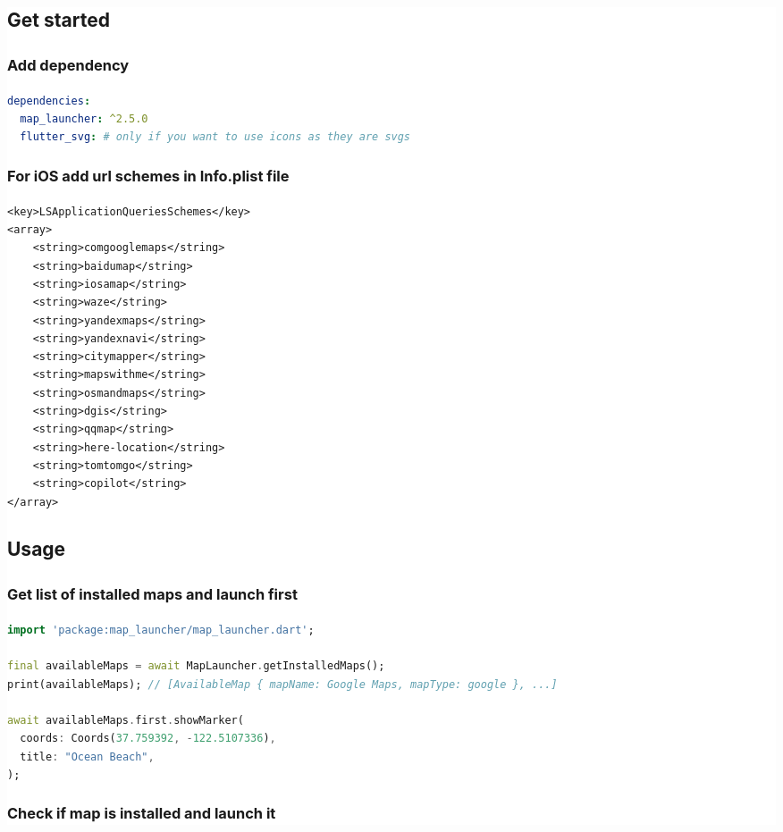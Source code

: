 ## Get started

### Add dependency

```yaml
dependencies:
  map_launcher: ^2.5.0
  flutter_svg: # only if you want to use icons as they are svgs
```

### For iOS add url schemes in Info.plist file

```
<key>LSApplicationQueriesSchemes</key>
<array>
    <string>comgooglemaps</string>
    <string>baidumap</string>
    <string>iosamap</string>
    <string>waze</string>
    <string>yandexmaps</string>
    <string>yandexnavi</string>
    <string>citymapper</string>
    <string>mapswithme</string>
    <string>osmandmaps</string>
    <string>dgis</string>
    <string>qqmap</string>
    <string>here-location</string>
    <string>tomtomgo</string>
    <string>copilot</string>
</array>
```

## Usage

### Get list of installed maps and launch first

```dart
import 'package:map_launcher/map_launcher.dart';

final availableMaps = await MapLauncher.getInstalledMaps();
print(availableMaps); // [AvailableMap { mapName: Google Maps, mapType: google }, ...]

await availableMaps.first.showMarker(
  coords: Coords(37.759392, -122.5107336),
  title: "Ocean Beach",
);

```

### Check if map is installed and launch it
